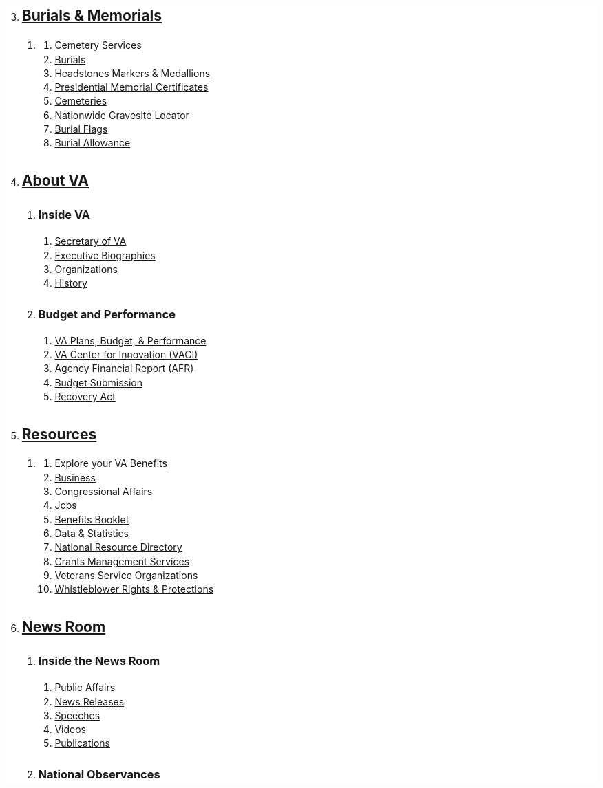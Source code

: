 3.  [Burials & Memorials](http://www.cem.va.gov/)
    ---------------------------------------------

    1.  1.  [Cemetery Services](http://www.cem.va.gov/)
        2.  [Burials](http://www.cem.va.gov/burial_benefits/)
        3.  [Headstones Markers & Medallions](http://www.cem.va.gov/hmm/)
        4.  [Presidential Memorial Certificates](http://www.cem.va.gov/pmc.asp)
        5.  [Cemeteries](http://www.cem.va.gov/cems/listcem.asp)
        6.  [Nationwide Gravesite Locator](http://gravelocator.cem.va.gov/)
        7.  [Burial Flags](http://www.cem.va.gov/burial_benefits/burial_flags.asp)
        8.  [Burial Allowance](http://www.cem.va.gov/burial_benefits/)

4.  [About VA](https://www.va.gov/landing2_about.htm)
    -------------------------------------------------

    1.  ### <span class="panelheader">Inside VA</span>

        1.  [Secretary of VA](https://www.va.gov/opa/bios/secva.asp)
        2.  [Executive Biographies](https://www.va.gov/opa/bios/)
        3.  [Organizations](https://www.va.gov/landing_organizations.htm)
        4.  [History](https://www.va.gov/about_va/vahistory.asp)

    2.  ### <span class="panelheader">Budget and Performance</span>

        1.  [VA Plans, Budget, & Performance](https://www.va.gov/performance/)
        2.  [VA Center for Innovation (VACI)](http://www.innovation.va.gov/)
        3.  [Agency Financial Report (AFR)](https://www.va.gov/finance/afr/index.asp)
        4.  [Budget Submission](https://www.va.gov/budget/products.asp)
        5.  [Recovery Act](https://www.va.gov/recovery/)

5.  [Resources](https://www.va.gov/landing_organizations.htm)
    ---------------------------------------------------------

    1.  1.  [Explore your VA Benefits](http://explore.va.gov/)
        2.  [Business](https://www.va.gov/landing2_business.htm)
        3.  [Congressional Affairs](https://www.va.gov/oca/index.asp)
        4.  [Jobs](https://www.va.gov/jobs/)
        5.  [Benefits Booklet](https://www.va.gov/opa/publications/benefits_book.asp)
        6.  [Data & Statistics](https://www.va.gov/vetdata/)
        7.  [National Resource Directory](https://www.ebenefits.va.gov/ebenefits/nrd)
        8.  [Grants Management Services](https://www.va.gov/finance/policy/gms.asp)
        9.  [Veterans Service Organizations](https://www.va.gov/vso/)
        10. [Whistleblower Rights & Protections](http://www.diversity.va.gov/whistleblower.aspx)

6.  [News Room](https://www.va.gov/landing2_media_room.htm)
    -------------------------------------------------------

    1.  ### <span class="panelheader">Inside the News Room</span>

        1.  [Public Affairs](https://www.va.gov/opa/)
        2.  [News Releases](https://www.va.gov/opa/pressrel/)
        3.  [Speeches](https://www.va.gov/opa/speeches/)
        4.  [Videos](https://www.va.gov/opa/videos/)
        5.  [Publications](https://www.va.gov/opa/publications/)

    2.  ### <span class="panelheader">National Observances</span>
